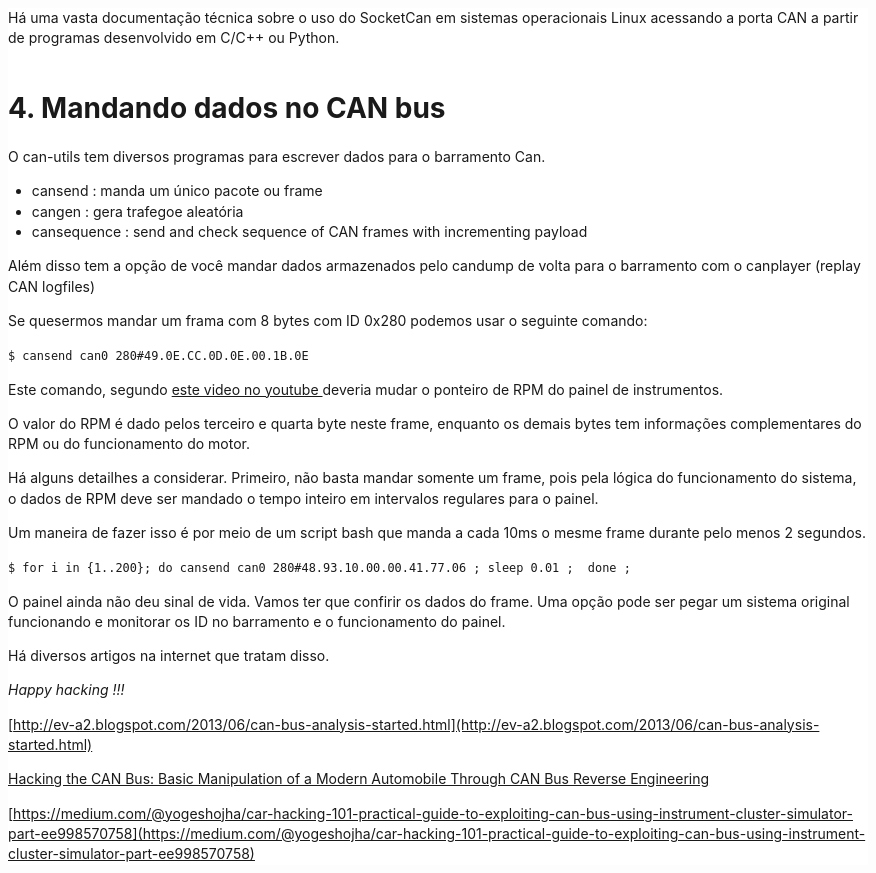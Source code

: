 Há uma vasta documentação técnica sobre o uso do SocketCan em sistemas operacionais Linux acessando a porta CAN a partir de programas desenvolvido em C/C++ ou Python.


# 4. Mandando dados no CAN bus

O can-utils tem diversos programas para escrever dados para o barramento Can. 

- cansend : manda um único pacote ou frame
- cangen : gera trafegoe aleatória 
- cansequence : send and check sequence of CAN frames with incrementing payload

Além disso tem a opção de você mandar dados armazenados pelo candump de volta para o barramento com o canplayer (replay CAN logfiles)

Se quesermos mandar um frama com 8 bytes com ID 0x280 podemos usar o seguinte comando:

```
$ cansend can0 280#49.0E.CC.0D.0E.00.1B.0E
```

Este comando, segundo [este video no youtube ](https://www.youtube.com/watch?v=4SgW64d_fbE&feature=youtu.be) deveria mudar o ponteiro de RPM do painel de instrumentos. 

O valor do RPM é dado pelos terceiro e quarta byte neste frame, enquanto os demais bytes tem informações complementares do RPM ou do funcionamento do motor.

Há alguns detailhes a considerar. Primeiro, não basta mandar somente um frame, pois pela lógica do funcionamento do sistema, o dados de RPM deve ser mandado o tempo inteiro em intervalos regulares para o painel. 

Um maneira de fazer isso é por meio de um script bash que manda a cada 10ms o mesme frame durante pelo menos 2 segundos.

```
$ for i in {1..200}; do cansend can0 280#48.93.10.00.00.41.77.06 ; sleep 0.01 ;  done ;
```

O painel ainda não deu sinal de vida.
Vamos ter que confirir os dados do frame.
Uma opção pode ser pegar um sistema original funcionando e monitorar os ID no barramento e o funcionamento do painel.

Há diversos artigos na internet que tratam disso. 

*Happy hacking !!!*


[http://ev-a2.blogspot.com/2013/06/can-bus-analysis-started.html](http://ev-a2.blogspot.com/2013/06/can-bus-analysis-started.html)

[Hacking the CAN Bus:
Basic Manipulation of a Modern Automobile Through CAN Bus Reverse Engineering](https://www.giac.org/paper/gcia/9927/hacking-bus-basic-manipulation-modern-automobile-bus-reverse-engineering/133228)


[https://medium.com/@yogeshojha/car-hacking-101-practical-guide-to-exploiting-can-bus-using-instrument-cluster-simulator-part-ee998570758](https://medium.com/@yogeshojha/car-hacking-101-practical-guide-to-exploiting-can-bus-using-instrument-cluster-simulator-part-ee998570758)
